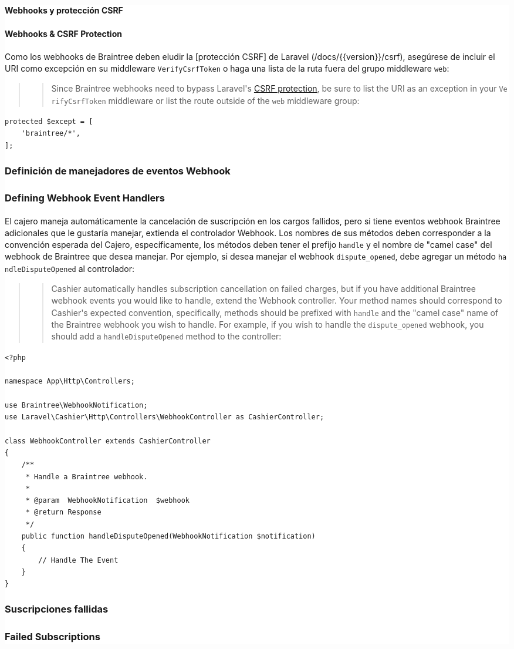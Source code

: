 #### Webhooks y protección CSRF
#### Webhooks & CSRF Protection

Como los webhooks de Braintree deben eludir la [protección CSRF] de Laravel (/docs/{{version}}/csrf), asegúrese de incluir el URI como excepción en su middleware `VerifyCsrfToken` o haga una lista de la ruta fuera del grupo middleware `web`:
> > Since Braintree webhooks need to bypass Laravel's [CSRF protection](/docs/{{version}}/csrf), be sure to list the URI as an exception in your `VerifyCsrfToken` middleware or list the route outside of the `web` middleware group:

    protected $except = [
        'braintree/*',
    ];

<a name="defining-braintree-webhook-event-handlers"></a>
### Definición de manejadores de eventos Webhook
### Defining Webhook Event Handlers

El cajero maneja automáticamente la cancelación de suscripción en los cargos fallidos, pero si tiene eventos webhook Braintree adicionales que le gustaría manejar, extienda el controlador Webhook. Los nombres de sus métodos deben corresponder a la convención esperada del Cajero, específicamente, los métodos deben tener el prefijo `handle` y el nombre de "camel case" del webhook de Braintree que desea manejar. Por ejemplo, si desea manejar el webhook `dispute_opened`, debe agregar un método `handleDisputeOpened` al controlador:
> > Cashier automatically handles subscription cancellation on failed charges, but if you have additional Braintree webhook events you would like to handle, extend the Webhook controller. Your method names should correspond to Cashier's expected convention, specifically, methods should be prefixed with `handle` and the "camel case" name of the Braintree webhook you wish to handle. For example, if you wish to handle the `dispute_opened` webhook, you should add a `handleDisputeOpened` method to the controller:

    <?php

    namespace App\Http\Controllers;

    use Braintree\WebhookNotification;
    use Laravel\Cashier\Http\Controllers\WebhookController as CashierController;

    class WebhookController extends CashierController
    {
        /**
         * Handle a Braintree webhook.
         *
         * @param  WebhookNotification  $webhook
         * @return Response
         */
        public function handleDisputeOpened(WebhookNotification $notification)
        {
            // Handle The Event
        }
    }

<a name="handling-braintree-failed-subscriptions"></a>
### Suscripciones fallidas
### Failed Subscriptions
